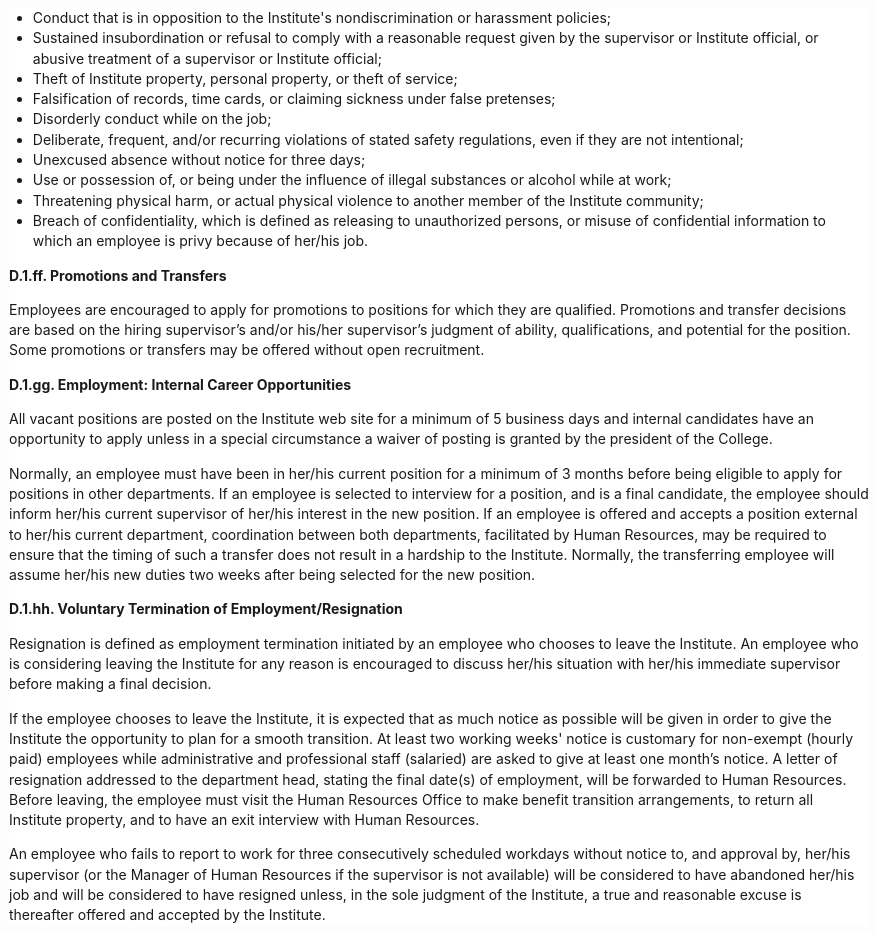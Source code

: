 - Conduct that is in opposition to the Institute's nondiscrimination or harassment policies;
- Sustained insubordination or refusal to comply with a reasonable request given by the supervisor or Institute official, or abusive treatment of a supervisor or Institute official;
- Theft of Institute property, personal property, or theft of service;
- Falsification of records, time cards, or claiming sickness under false pretenses;
- Disorderly conduct while on the job;
- Deliberate, frequent, and/or recurring violations of stated safety regulations, even if they are not intentional;
- Unexcused absence without notice for three days;
- Use or possession of, or being under the influence of illegal substances or alcohol while at work;
- Threatening physical harm, or actual physical violence to another member of the Institute community;
- Breach of confidentiality, which is defined as releasing to unauthorized persons, or misuse of confidential information to which an employee is privy because of her/his job.

**D.1.ff. Promotions and Transfers**

Employees are encouraged to apply for promotions to positions for which they are qualified. Promotions and transfer decisions are based on the hiring supervisor’s and/or his/her supervisor’s judgment of ability, qualifications, and potential for the position. Some promotions or transfers may be offered without open recruitment.

**D.1.gg. Employment: Internal Career Opportunities**

All vacant positions are posted on the Institute web site for a minimum of 5 business days and internal candidates have an opportunity to apply unless in a special circumstance a waiver of posting is granted by the president of the College.

Normally, an employee must have been in her/his current position for a minimum of 3 months before being eligible to apply for positions in other departments. If an employee is selected to interview for a position, and is a final candidate, the employee should inform her/his current supervisor of her/his interest in the new position. If an employee is offered and accepts a position external to her/his current department, coordination between both departments, facilitated by Human Resources, may be required to ensure that the timing of such a transfer does not result in a hardship to the Institute. Normally, the transferring employee will assume her/his new duties two weeks after being selected for the new position.

**D.1.hh. Voluntary Termination of Employment/Resignation**

Resignation is defined as employment termination initiated by an employee who chooses to leave the Institute. An employee who is considering leaving the Institute for any reason is encouraged to discuss her/his situation with her/his immediate supervisor before making a final decision.

If the employee chooses to leave the Institute, it is expected that as much notice as possible will be given in order to give the Institute the opportunity to plan for a smooth transition. At least two working weeks' notice is customary for non-exempt (hourly paid) employees while administrative and professional staff (salaried) are asked to give at least one month’s notice. A letter of resignation addressed to the department head, stating the final date(s) of employment, will be forwarded to Human Resources. Before leaving, the employee must visit the Human Resources Office to make benefit transition arrangements, to return all Institute property, and to have an exit interview with Human Resources.

An employee who fails to report to work for three consecutively scheduled workdays without notice to, and approval by, her/his supervisor (or the Manager of Human Resources if the supervisor is not available) will be considered to have abandoned her/his job and will be considered to have resigned unless, in the sole judgment of the Institute, a true and reasonable excuse is thereafter offered and accepted by the Institute.
